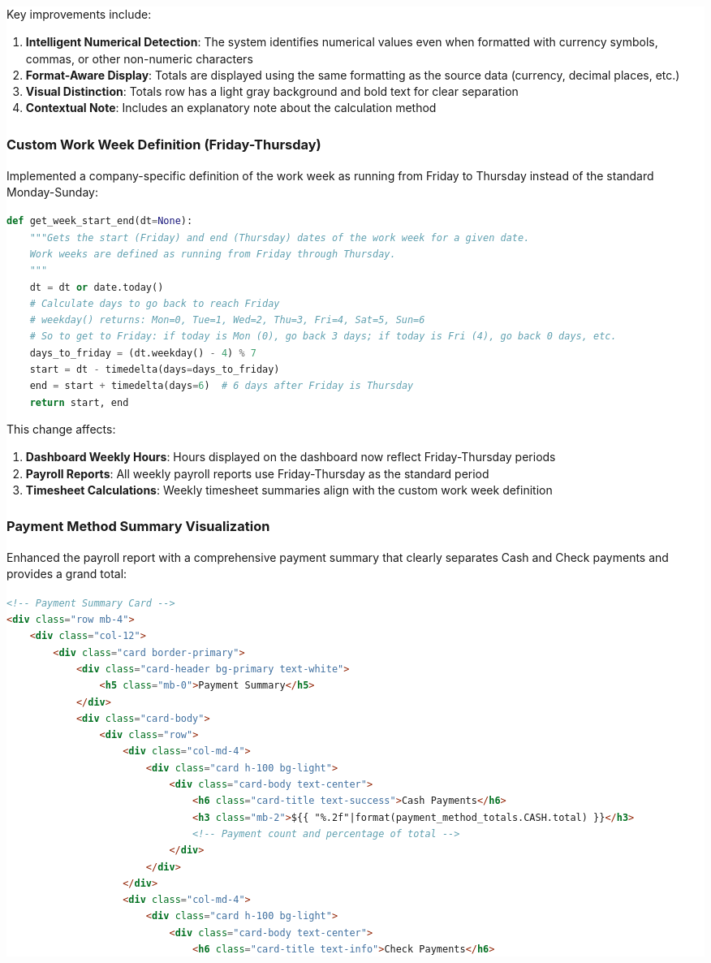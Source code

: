 Key improvements include:

1. **Intelligent Numerical Detection**: The system identifies numerical values even when formatted with currency symbols, commas, or other non-numeric characters
2. **Format-Aware Display**: Totals are displayed using the same formatting as the source data (currency, decimal places, etc.)
3. **Visual Distinction**: Totals row has a light gray background and bold text for clear separation
4. **Contextual Note**: Includes an explanatory note about the calculation method

### Custom Work Week Definition (Friday-Thursday)

Implemented a company-specific definition of the work week as running from Friday to Thursday instead of the standard Monday-Sunday:

```python
def get_week_start_end(dt=None):
    """Gets the start (Friday) and end (Thursday) dates of the work week for a given date.
    Work weeks are defined as running from Friday through Thursday.
    """
    dt = dt or date.today()
    # Calculate days to go back to reach Friday
    # weekday() returns: Mon=0, Tue=1, Wed=2, Thu=3, Fri=4, Sat=5, Sun=6
    # So to get to Friday: if today is Mon (0), go back 3 days; if today is Fri (4), go back 0 days, etc.
    days_to_friday = (dt.weekday() - 4) % 7
    start = dt - timedelta(days=days_to_friday)
    end = start + timedelta(days=6)  # 6 days after Friday is Thursday
    return start, end
```

This change affects:

1. **Dashboard Weekly Hours**: Hours displayed on the dashboard now reflect Friday-Thursday periods
2. **Payroll Reports**: All weekly payroll reports use Friday-Thursday as the standard period
3. **Timesheet Calculations**: Weekly timesheet summaries align with the custom work week definition

### Payment Method Summary Visualization

Enhanced the payroll report with a comprehensive payment summary that clearly separates Cash and Check payments and provides a grand total:

```html
<!-- Payment Summary Card -->
<div class="row mb-4">
    <div class="col-12">
        <div class="card border-primary">
            <div class="card-header bg-primary text-white">
                <h5 class="mb-0">Payment Summary</h5>
            </div>
            <div class="card-body">
                <div class="row">
                    <div class="col-md-4">
                        <div class="card h-100 bg-light">
                            <div class="card-body text-center">
                                <h6 class="card-title text-success">Cash Payments</h6>
                                <h3 class="mb-2">${{ "%.2f"|format(payment_method_totals.CASH.total) }}</h3>
                                <!-- Payment count and percentage of total -->
                            </div>
                        </div>
                    </div>
                    <div class="col-md-4">
                        <div class="card h-100 bg-light">
                            <div class="card-body text-center">
                                <h6 class="card-title text-info">Check Payments</h6>
```